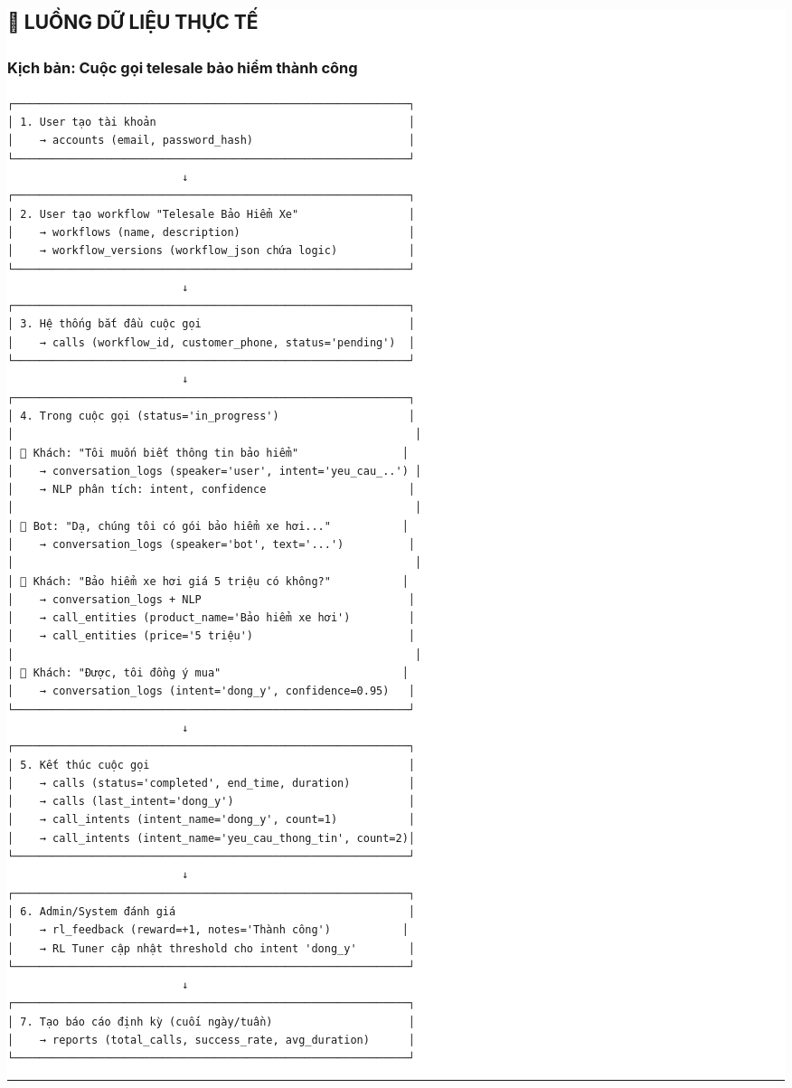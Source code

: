 
## 🔄 LUỒNG DỮ LIỆU THỰC TẾ

### Kịch bản: Cuộc gọi telesale bảo hiểm thành công

```
┌─────────────────────────────────────────────────────────────┐
│ 1. User tạo tài khoản                                       │
│    → accounts (email, password_hash)                        │
└─────────────────────────────────────────────────────────────┘
                           ↓
┌─────────────────────────────────────────────────────────────┐
│ 2. User tạo workflow "Telesale Bảo Hiểm Xe"                 │
│    → workflows (name, description)                          │
│    → workflow_versions (workflow_json chứa logic)           │
└─────────────────────────────────────────────────────────────┘
                           ↓
┌─────────────────────────────────────────────────────────────┐
│ 3. Hệ thống bắt đầu cuộc gọi                                │
│    → calls (workflow_id, customer_phone, status='pending')  │
└─────────────────────────────────────────────────────────────┘
                           ↓
┌─────────────────────────────────────────────────────────────┐
│ 4. Trong cuộc gọi (status='in_progress')                    │
│                                                              │
│ 👤 Khách: "Tôi muốn biết thông tin bảo hiểm"                │
│    → conversation_logs (speaker='user', intent='yeu_cau_..') │
│    → NLP phân tích: intent, confidence                      │
│                                                              │
│ 🤖 Bot: "Dạ, chúng tôi có gói bảo hiểm xe hơi..."           │
│    → conversation_logs (speaker='bot', text='...')          │
│                                                              │
│ 👤 Khách: "Bảo hiểm xe hơi giá 5 triệu có không?"           │
│    → conversation_logs + NLP                                │
│    → call_entities (product_name='Bảo hiểm xe hơi')         │
│    → call_entities (price='5 triệu')                        │
│                                                              │
│ 👤 Khách: "Được, tôi đồng ý mua"                            │
│    → conversation_logs (intent='dong_y', confidence=0.95)   │
└─────────────────────────────────────────────────────────────┘
                           ↓
┌─────────────────────────────────────────────────────────────┐
│ 5. Kết thúc cuộc gọi                                        │
│    → calls (status='completed', end_time, duration)         │
│    → calls (last_intent='dong_y')                           │
│    → call_intents (intent_name='dong_y', count=1)           │
│    → call_intents (intent_name='yeu_cau_thong_tin', count=2)│
└─────────────────────────────────────────────────────────────┘
                           ↓
┌─────────────────────────────────────────────────────────────┐
│ 6. Admin/System đánh giá                                    │
│    → rl_feedback (reward=+1, notes='Thành công')           │
│    → RL Tuner cập nhật threshold cho intent 'dong_y'        │
└─────────────────────────────────────────────────────────────┘
                           ↓
┌─────────────────────────────────────────────────────────────┐
│ 7. Tạo báo cáo định kỳ (cuối ngày/tuần)                     │
│    → reports (total_calls, success_rate, avg_duration)      │
└─────────────────────────────────────────────────────────────┘
```

---